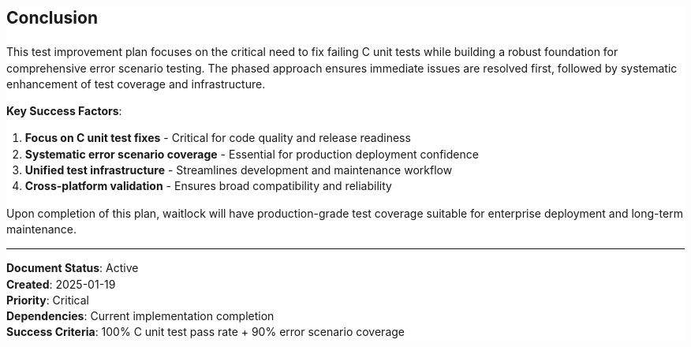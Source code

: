 ## Conclusion

This test improvement plan focuses on the critical need to fix failing C unit tests while building a robust foundation for comprehensive error scenario testing. The phased approach ensures immediate issues are resolved first, followed by systematic enhancement of test coverage and infrastructure.

**Key Success Factors**:
1. **Focus on C unit test fixes** - Critical for code quality and release readiness
2. **Systematic error scenario coverage** - Essential for production deployment confidence  
3. **Unified test infrastructure** - Streamlines development and maintenance workflow
4. **Cross-platform validation** - Ensures broad compatibility and reliability

Upon completion of this plan, waitlock will have production-grade test coverage suitable for enterprise deployment and long-term maintenance.

---

**Document Status**: Active  
**Created**: 2025-01-19  
**Priority**: Critical  
**Dependencies**: Current implementation completion  
**Success Criteria**: 100% C unit test pass rate + 90% error scenario coverage